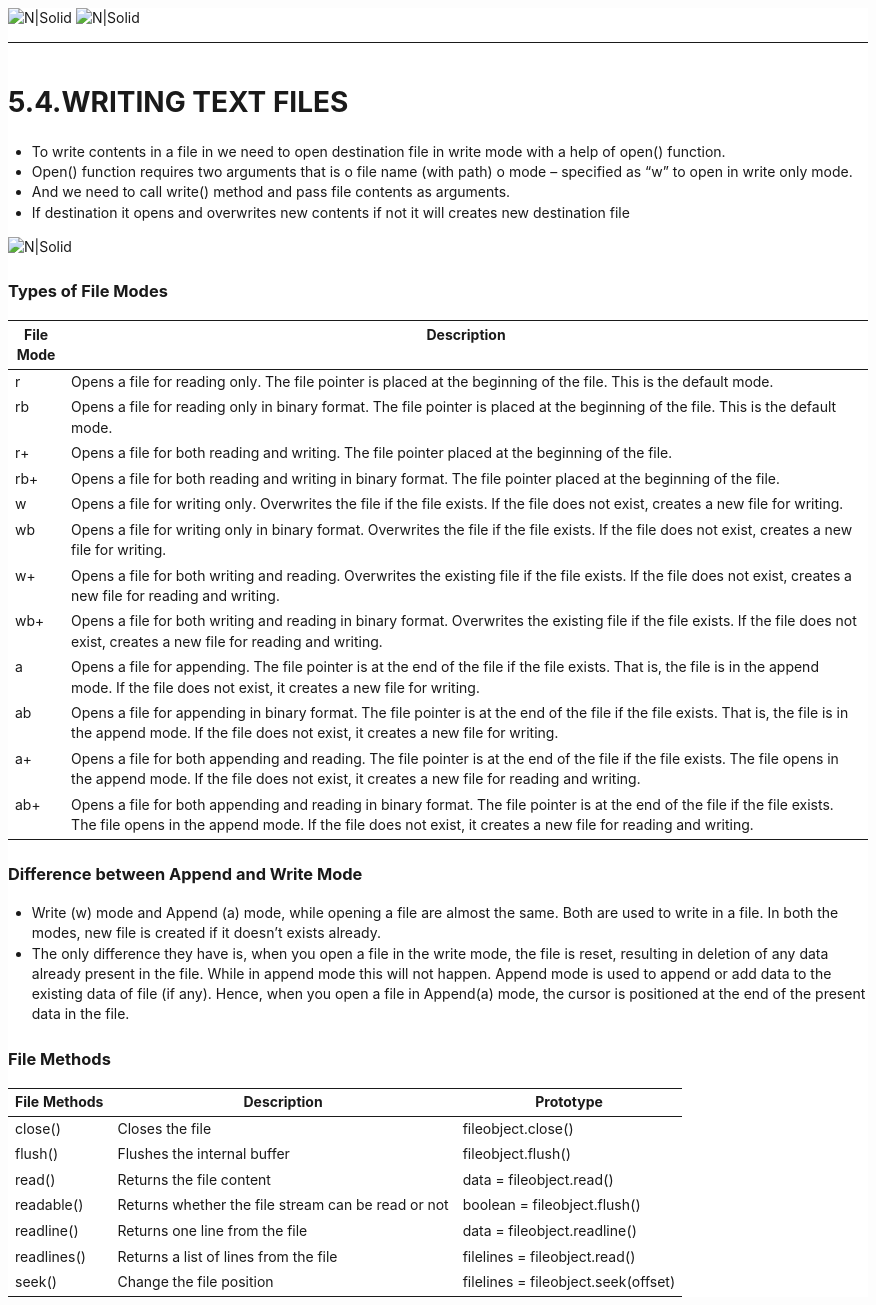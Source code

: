 ![N|Solid](https://github.com/SubasriNatarajan/python/blob/main/5.3%20single%20line.png?raw=true)
![N|Solid](https://github.com/SubasriNatarajan/python/blob/main/5.3%20list%20of%20lines.png?raw=true)
_________________
# 5.4.WRITING TEXT FILES
-	To write contents in a file in we need to open destination file in write mode with a help of open() function.
-	Open() function requires two arguments that is 
o	file name (with path)
o	mode – specified as “w” to open in write only mode.
-	And we need to call write() method and pass file contents as arguments.
-	If destination it opens and overwrites new contents if not it will creates new destination file

![N|Solid](https://github.com/SubasriNatarajan/python/blob/main/5.4%20write%20demo.png?raw=true)
### Types of File Modes
| File Mode  | Description  |
|---|---|
| r  | Opens a file for reading only. The file pointer is placed at the beginning of the file. This is the default mode.  |
| rb  | Opens a file for reading only in binary format. The file pointer is placed at the beginning of the file. This is the default mode.  |
| r+  | Opens a file for both reading and writing. The file pointer placed at the beginning of the file.  |
|  rb+ | Opens a file for both reading and writing in binary format. The file pointer placed at the beginning of the file.  |
| w  | Opens a file for writing only. Overwrites the file if the file exists. If the file does not exist, creates a new file for writing.  |
|  wb |  Opens a file for writing only in binary format. Overwrites the file if the file exists. If the file does not exist, creates a new file for writing. |
|  w+ | Opens a file for both writing and reading. Overwrites the existing file if the file exists. If the file does not exist, creates a new file for reading and writing.  |
| wb+  | Opens a file for both writing and reading in binary format. Overwrites the existing file if the file exists. If the file does not exist, creates a new file for reading and writing.  |
| a  | Opens a file for appending. The file pointer is at the end of the file if the file exists. That is, the file is in the append mode. If the file does not exist, it creates a new file for writing.  |
| ab  | Opens a file for appending in binary format. The file pointer is at the end of the file if the file exists. That is, the file is in the append mode. If the file does not exist, it creates a new file for writing.  |
| a+  |  Opens a file for both appending and reading. The file pointer is at the end of the file if the file exists. The file opens in the append mode. If the file does not exist, it creates a new file for reading and writing. |
|  ab+ |  Opens a file for both appending and reading in binary format. The file pointer is at the end of the file if the file exists. The file opens in the append mode. If the file does not exist, it creates a new file for reading and writing. |
### Difference between Append and Write Mode
-	Write (w) mode and Append (a) mode, while opening a file are almost the same. Both are used to write in a file. In both the modes, new file is created if it doesn’t exists already.
-	The only difference they have is, when you open a file in the write mode, the file is reset, resulting in deletion of any data already present in the file. While in append mode this will not happen. Append mode is used to append or add data to the existing data of file (if any). Hence, when you open a file in Append(a) mode, the cursor is positioned at the end of the present data in the file.
### File Methods
| File Methods  |  Description | Prototype  |
|---|---|---|
| close()  |  Closes the file |  fileobject.close() |
| flush() | Flushes the internal buffer  | 	fileobject.flush()    |
|  read() | Returns the file content  | data = fileobject.read()  |
| readable()  | Returns whether the file stream can be read or not  | boolean = fileobject.flush()  |
| readline()  | Returns one line from the file  | data = fileobject.readline()  |
| readlines()  | Returns a list of lines from the file  |  filelines = fileobject.read() |
| seek()  | Change the file position  |  filelines = fileobject.seek(offset) |